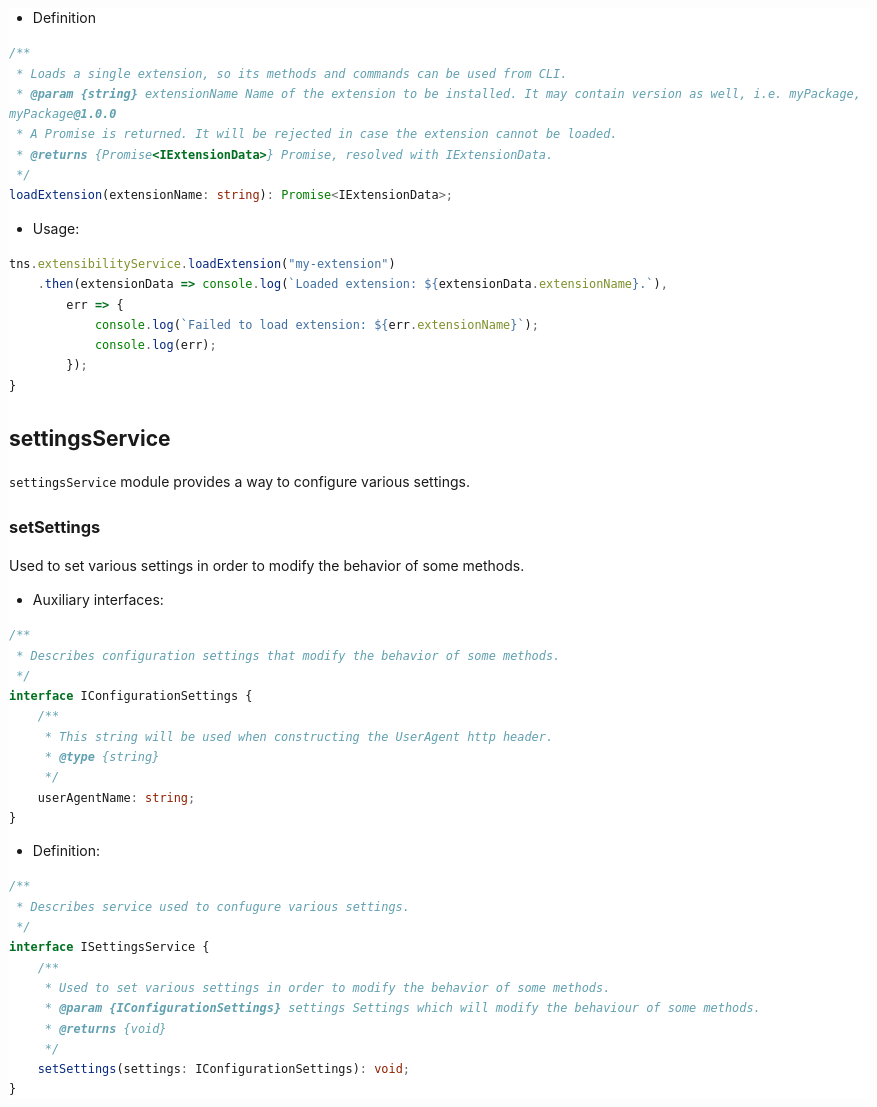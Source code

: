 * Definition
```TypeScript
/**
 * Loads a single extension, so its methods and commands can be used from CLI.
 * @param {string} extensionName Name of the extension to be installed. It may contain version as well, i.e. myPackage, myPackage@1.0.0
 * A Promise is returned. It will be rejected in case the extension cannot be loaded.
 * @returns {Promise<IExtensionData>} Promise, resolved with IExtensionData.
 */
loadExtension(extensionName: string): Promise<IExtensionData>;
```

* Usage:
```JavaScript
tns.extensibilityService.loadExtension("my-extension")
	.then(extensionData => console.log(`Loaded extension: ${extensionData.extensionName}.`),
		err => {
			console.log(`Failed to load extension: ${err.extensionName}`);
			console.log(err);
		});
}
```

## settingsService
`settingsService` module provides a way to configure various settings.

### setSettings
Used to set various settings in order to modify the behavior of some methods.
* Auxiliary interfaces:
```TypeScript
/**
 * Describes configuration settings that modify the behavior of some methods.
 */
interface IConfigurationSettings {
	/**
	 * This string will be used when constructing the UserAgent http header.
	 * @type {string}
	 */
	userAgentName: string;
}
```

* Definition:
```TypeScript
/**
 * Describes service used to confugure various settings.
 */
interface ISettingsService {
	/**
	 * Used to set various settings in order to modify the behavior of some methods.
	 * @param {IConfigurationSettings} settings Settings which will modify the behaviour of some methods.
	 * @returns {void}
	 */
	setSettings(settings: IConfigurationSettings): void;
}
```
